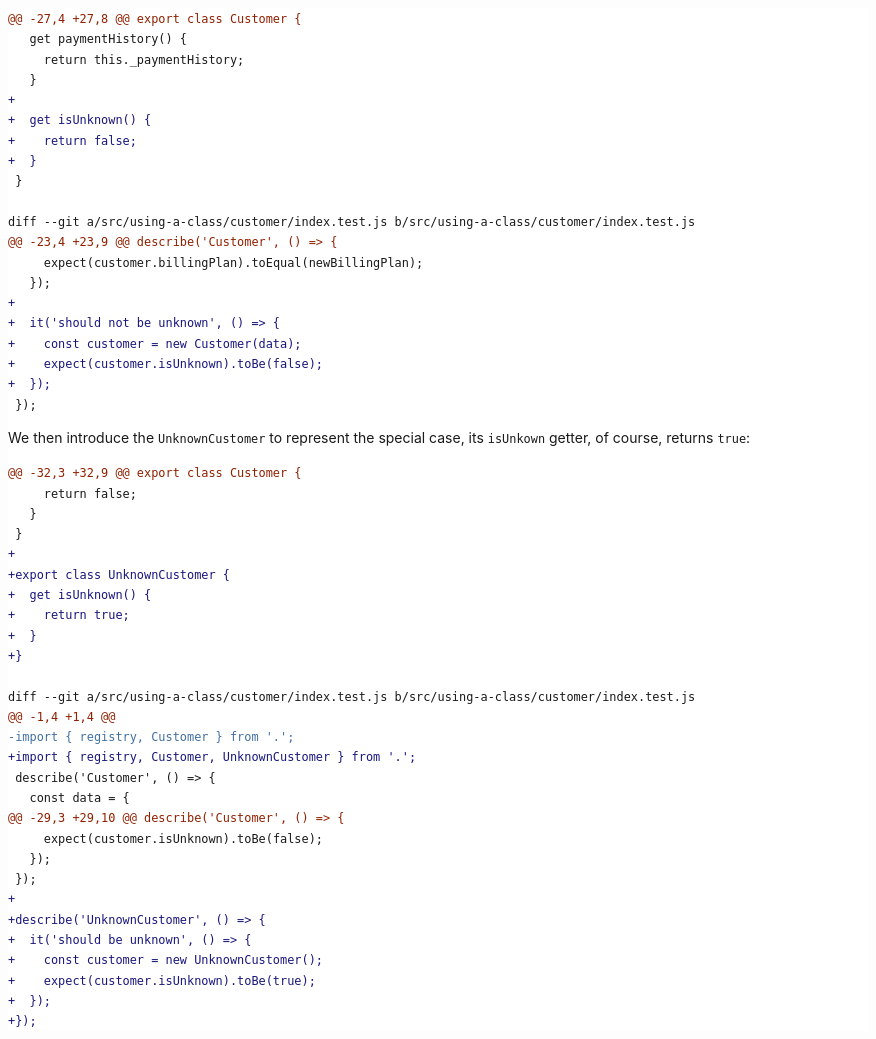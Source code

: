 ```diff
@@ -27,4 +27,8 @@ export class Customer {
   get paymentHistory() {
     return this._paymentHistory;
   }
+
+  get isUnknown() {
+    return false;
+  }
 }

diff --git a/src/using-a-class/customer/index.test.js b/src/using-a-class/customer/index.test.js
@@ -23,4 +23,9 @@ describe('Customer', () => {
     expect(customer.billingPlan).toEqual(newBillingPlan);
   });
+
+  it('should not be unknown', () => {
+    const customer = new Customer(data);
+    expect(customer.isUnknown).toBe(false);
+  });
 });
```

We then introduce the `UnknownCustomer` to represent the special case, its `isUnkown` getter, of course, returns `true`:

```diff
@@ -32,3 +32,9 @@ export class Customer {
     return false;
   }
 }
+
+export class UnknownCustomer {
+  get isUnknown() {
+    return true;
+  }
+}

diff --git a/src/using-a-class/customer/index.test.js b/src/using-a-class/customer/index.test.js
@@ -1,4 +1,4 @@
-import { registry, Customer } from '.';
+import { registry, Customer, UnknownCustomer } from '.';
 describe('Customer', () => {
   const data = {
@@ -29,3 +29,10 @@ describe('Customer', () => {
     expect(customer.isUnknown).toBe(false);
   });
 });
+
+describe('UnknownCustomer', () => {
+  it('should be unknown', () => {
+    const customer = new UnknownCustomer();
+    expect(customer.isUnknown).toBe(true);
+  });
+});
```
